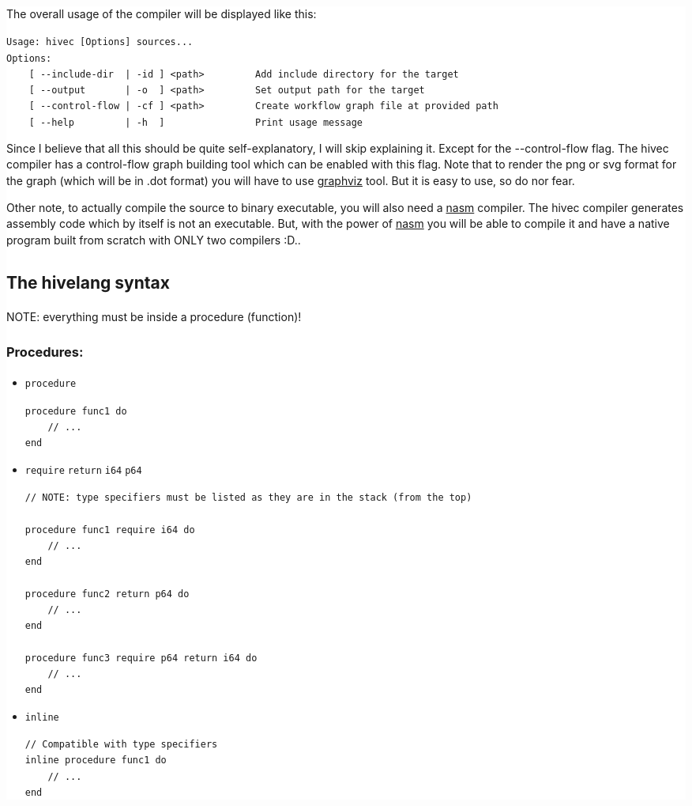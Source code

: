 The overall usage of the compiler will be displayed like this:

```console
Usage: hivec [Options] sources...
Options:
    [ --include-dir  | -id ] <path>         Add include directory for the target
    [ --output       | -o  ] <path>         Set output path for the target
    [ --control-flow | -cf ] <path>         Create workflow graph file at provided path
    [ --help         | -h  ]                Print usage message
```

Since I believe that all this should be quite self-explanatory, I will skip explaining it. Except for the --control-flow flag. The hivec compiler has a control-flow graph building tool which can be enabled with this flag. Note that to render the png or svg format for the graph (which will be in .dot format) you will have to use [graphviz](https://graphviz.org/) tool. But it is easy to use, so do nor fear.

Other note, to actually compile the source to binary executable, you will also need a [nasm](https://nasm.us/) compiler. The hivec compiler generates assembly code which by itself is not an executable. But, with the power of [nasm](https://nasm.us/) you will be able to compile it and have a native program built from scratch with ONLY two compilers :D..

## The hivelang syntax

NOTE: everything must be inside a procedure (function)!

### Procedures:
 - `procedure`
	```
	procedure func1 do
		// ...
	end
	```
 - `require` `return` `i64` `p64`
	```
	// NOTE: type specifiers must be listed as they are in the stack (from the top)

	procedure func1 require i64 do
		// ...
	end

	procedure func2 return p64 do
		// ...
	end

	procedure func3 require p64 return i64 do
		// ...
	end
	```
 - `inline`
	```
	// Compatible with type specifiers
	inline procedure func1 do
		// ...
	end

